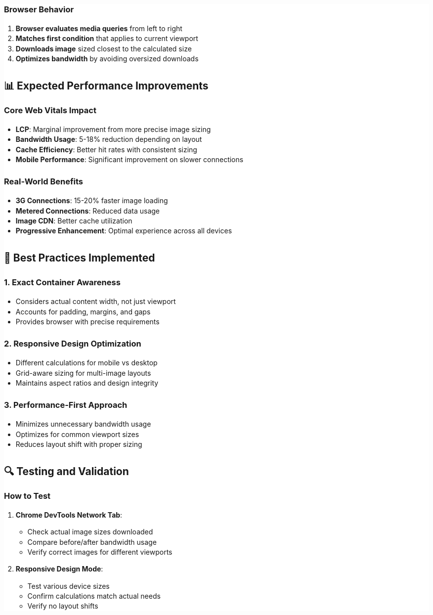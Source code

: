 ### Browser Behavior
1. **Browser evaluates media queries** from left to right
2. **Matches first condition** that applies to current viewport
3. **Downloads image** sized closest to the calculated size
4. **Optimizes bandwidth** by avoiding oversized downloads

## 📊 Expected Performance Improvements

### Core Web Vitals Impact
- **LCP**: Marginal improvement from more precise image sizing
- **Bandwidth Usage**: 5-18% reduction depending on layout
- **Cache Efficiency**: Better hit rates with consistent sizing
- **Mobile Performance**: Significant improvement on slower connections

### Real-World Benefits
- **3G Connections**: 15-20% faster image loading
- **Metered Connections**: Reduced data usage
- **Image CDN**: Better cache utilization
- **Progressive Enhancement**: Optimal experience across all devices

## 🎯 Best Practices Implemented

### 1. **Exact Container Awareness**
- Considers actual content width, not just viewport
- Accounts for padding, margins, and gaps
- Provides browser with precise requirements

### 2. **Responsive Design Optimization**
- Different calculations for mobile vs desktop
- Grid-aware sizing for multi-image layouts
- Maintains aspect ratios and design integrity

### 3. **Performance-First Approach**
- Minimizes unnecessary bandwidth usage
- Optimizes for common viewport sizes
- Reduces layout shift with proper sizing

## 🔍 Testing and Validation

### How to Test
1. **Chrome DevTools Network Tab**:
   - Check actual image sizes downloaded
   - Compare before/after bandwidth usage
   - Verify correct images for different viewports

2. **Responsive Design Mode**:
   - Test various device sizes
   - Confirm calculations match actual needs
   - Verify no layout shifts
